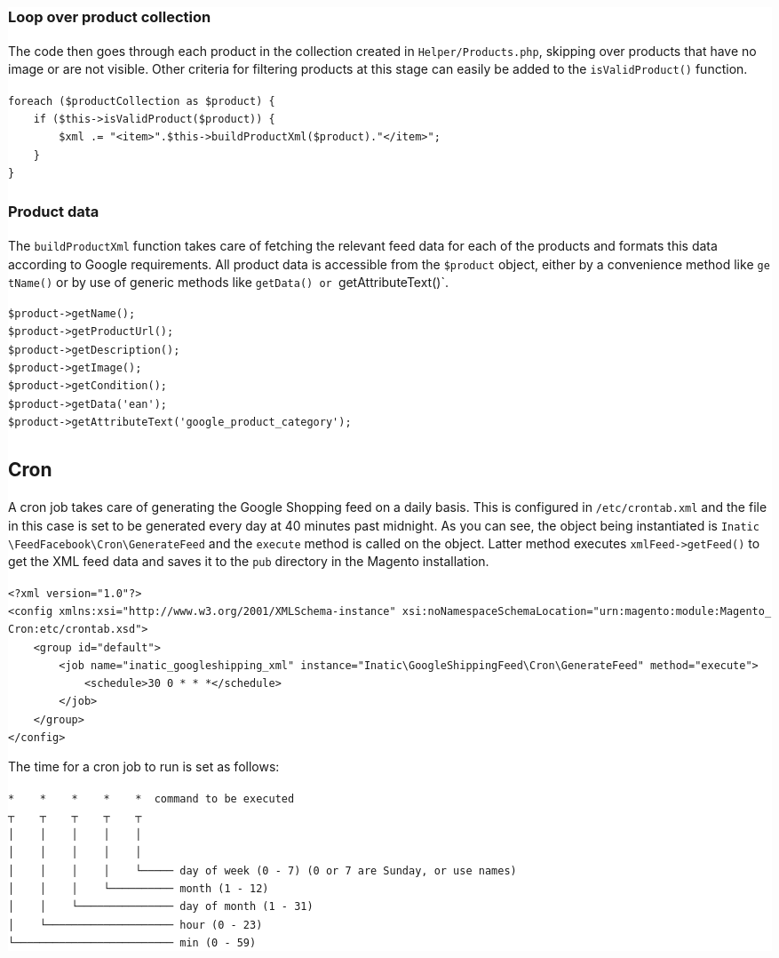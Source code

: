 ### Loop over product collection

The code then goes through each product in the collection created in `Helper/Products.php`, skipping over products that have no image or are not visible. Other criteria for filtering products at this stage can easily be added to the `isValidProduct()` function.

```
foreach ($productCollection as $product) {
    if ($this->isValidProduct($product)) {
        $xml .= "<item>".$this->buildProductXml($product)."</item>";
    }
}
```

### Product data
The `buildProductXml` function takes care of fetching the relevant feed data for each of the products and formats this data according to Google requirements. All product data is accessible from the `$product` object, either by a convenience method like `getName()` or by use of generic methods like `getData() or `getAttributeText()`.

```
$product->getName();
$product->getProductUrl();
$product->getDescription();
$product->getImage();
$product->getCondition();
$product->getData('ean');
$product->getAttributeText('google_product_category');
```

## Cron

A cron job takes care of generating the Google Shopping feed on a daily basis. This is configured in `/etc/crontab.xml` and the file in this case is set to be generated every day at 40 minutes past midnight. As you can see, the object being instantiated is `Inatic\FeedFacebook\Cron\GenerateFeed` and the `execute` method is called on the object. Latter method executes `xmlFeed->getFeed()` to get the XML feed data and saves it to the `pub` directory in the Magento installation.

```
<?xml version="1.0"?>
<config xmlns:xsi="http://www.w3.org/2001/XMLSchema-instance" xsi:noNamespaceSchemaLocation="urn:magento:module:Magento_Cron:etc/crontab.xsd">
    <group id="default">
        <job name="inatic_googleshipping_xml" instance="Inatic\GoogleShippingFeed\Cron\GenerateFeed" method="execute">
            <schedule>30 0 * * *</schedule>
        </job>
    </group>
</config>
```

The time for a cron job to run is set as follows:

```
*    *    *    *    *  command to be executed
┬    ┬    ┬    ┬    ┬
│    │    │    │    │
│    │    │    │    │
│    │    │    │    └───── day of week (0 - 7) (0 or 7 are Sunday, or use names)
│    │    │    └────────── month (1 - 12)
│    │    └─────────────── day of month (1 - 31)
│    └──────────────────── hour (0 - 23)
└───────────────────────── min (0 - 59)
```

